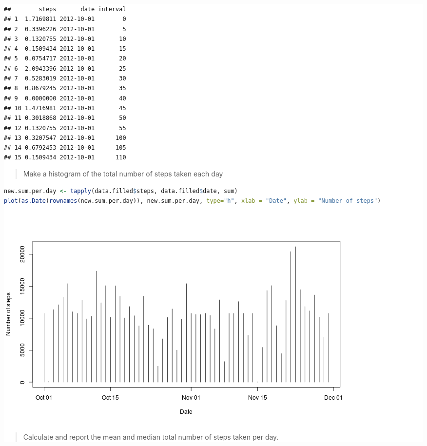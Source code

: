 ```
##        steps       date interval
## 1  1.7169811 2012-10-01        0
## 2  0.3396226 2012-10-01        5
## 3  0.1320755 2012-10-01       10
## 4  0.1509434 2012-10-01       15
## 5  0.0754717 2012-10-01       20
## 6  2.0943396 2012-10-01       25
## 7  0.5283019 2012-10-01       30
## 8  0.8679245 2012-10-01       35
## 9  0.0000000 2012-10-01       40
## 10 1.4716981 2012-10-01       45
## 11 0.3018868 2012-10-01       50
## 12 0.1320755 2012-10-01       55
## 13 0.3207547 2012-10-01      100
## 14 0.6792453 2012-10-01      105
## 15 0.1509434 2012-10-01      110
```

> Make a histogram of the total number of steps taken each day



```r
new.sum.per.day <- tapply(data.filled$steps, data.filled$date, sum)
plot(as.Date(rownames(new.sum.per.day)), new.sum.per.day, type="h", xlab = "Date", ylab = "Number of steps")
```

![plot of chunk unnamed-chunk-11](figure/unnamed-chunk-11-1.png) 

> Calculate and report the mean and median total number of steps taken per day.  

